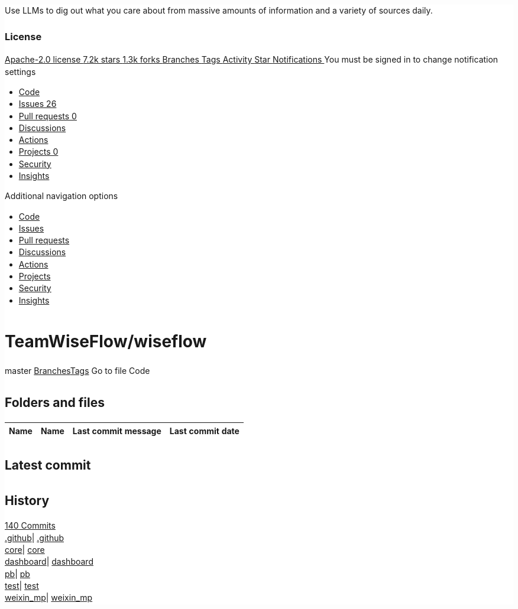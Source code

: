 
Use LLMs to dig out what you care about from massive amounts of information and a variety of sources daily. 
### License
[ Apache-2.0 license ](https://github.com/TeamWiseFlow/wiseflow/blob/master/LICENSE)
[ 7.2k stars ](https://github.com/TeamWiseFlow/wiseflow/stargazers) [ 1.3k forks ](https://github.com/TeamWiseFlow/wiseflow/forks) [ Branches ](https://github.com/TeamWiseFlow/wiseflow/branches) [ Tags ](https://github.com/TeamWiseFlow/wiseflow/tags) [ Activity ](https://github.com/TeamWiseFlow/wiseflow/activity)
[ Star  ](https://github.com/login?return_to=%2FTeamWiseFlow%2Fwiseflow)
[ Notifications ](https://github.com/login?return_to=%2FTeamWiseFlow%2Fwiseflow) You must be signed in to change notification settings
  * [ Code ](https://github.com/TeamWiseFlow/wiseflow)
  * [ Issues 26 ](https://github.com/TeamWiseFlow/wiseflow/issues)
  * [ Pull requests 0 ](https://github.com/TeamWiseFlow/wiseflow/pulls)
  * [ Discussions ](https://github.com/TeamWiseFlow/wiseflow/discussions)
  * [ Actions ](https://github.com/TeamWiseFlow/wiseflow/actions)
  * [ Projects 0 ](https://github.com/TeamWiseFlow/wiseflow/projects)
  * [ Security ](https://github.com/TeamWiseFlow/wiseflow/security)
  * [ Insights ](https://github.com/TeamWiseFlow/wiseflow/pulse)


Additional navigation options
  * [ Code  ](https://github.com/TeamWiseFlow/wiseflow)
  * [ Issues  ](https://github.com/TeamWiseFlow/wiseflow/issues)
  * [ Pull requests  ](https://github.com/TeamWiseFlow/wiseflow/pulls)
  * [ Discussions  ](https://github.com/TeamWiseFlow/wiseflow/discussions)
  * [ Actions  ](https://github.com/TeamWiseFlow/wiseflow/actions)
  * [ Projects  ](https://github.com/TeamWiseFlow/wiseflow/projects)
  * [ Security  ](https://github.com/TeamWiseFlow/wiseflow/security)
  * [ Insights  ](https://github.com/TeamWiseFlow/wiseflow/pulse)


# TeamWiseFlow/wiseflow
master
[Branches](https://github.com/TeamWiseFlow/wiseflow/branches)[Tags](https://github.com/TeamWiseFlow/wiseflow/tags)
[](https://github.com/TeamWiseFlow/wiseflow/branches)[](https://github.com/TeamWiseFlow/wiseflow/tags)
Go to file
Code
## Folders and files
Name| Name| Last commit message| Last commit date  
---|---|---|---  
## Latest commit
## History
[140 Commits](https://github.com/TeamWiseFlow/wiseflow/commits/master/)[](https://github.com/TeamWiseFlow/wiseflow/commits/master/)  
[.github](https://github.com/TeamWiseFlow/wiseflow/tree/master/.github ".github")| [.github](https://github.com/TeamWiseFlow/wiseflow/tree/master/.github ".github")  
[core](https://github.com/TeamWiseFlow/wiseflow/tree/master/core "core")| [core](https://github.com/TeamWiseFlow/wiseflow/tree/master/core "core")  
[dashboard](https://github.com/TeamWiseFlow/wiseflow/tree/master/dashboard "dashboard")| [dashboard](https://github.com/TeamWiseFlow/wiseflow/tree/master/dashboard "dashboard")  
[pb](https://github.com/TeamWiseFlow/wiseflow/tree/master/pb "pb")| [pb](https://github.com/TeamWiseFlow/wiseflow/tree/master/pb "pb")  
[test](https://github.com/TeamWiseFlow/wiseflow/tree/master/test "test")| [test](https://github.com/TeamWiseFlow/wiseflow/tree/master/test "test")  
[weixin_mp](https://github.com/TeamWiseFlow/wiseflow/tree/master/weixin_mp "weixin_mp")| [weixin_mp](https://github.com/TeamWiseFlow/wiseflow/tree/master/weixin_mp "weixin_mp")  